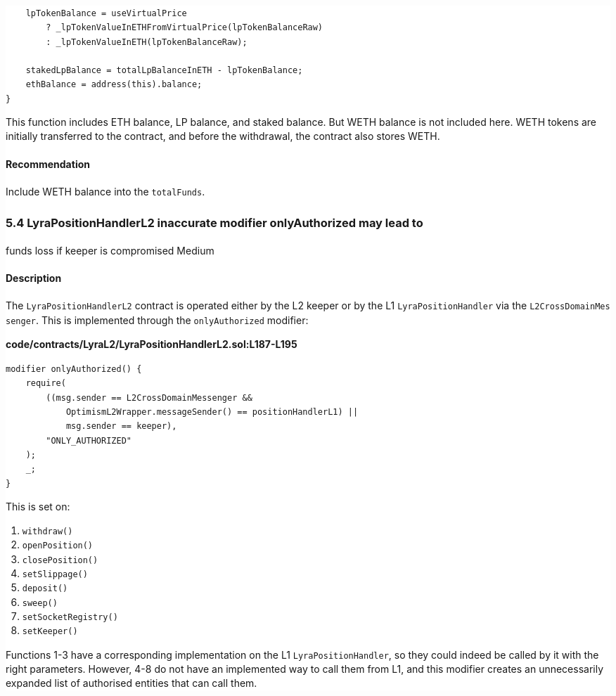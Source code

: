         lpTokenBalance = useVirtualPrice
            ? _lpTokenValueInETHFromVirtualPrice(lpTokenBalanceRaw)
            : _lpTokenValueInETH(lpTokenBalanceRaw);
    
        stakedLpBalance = totalLpBalanceInETH - lpTokenBalance;
        ethBalance = address(this).balance;
    }
    

This function includes ETH balance, LP balance, and staked balance. But WETH
balance is not included here. WETH tokens are initially transferred to the
contract, and before the withdrawal, the contract also stores WETH.

#### Recommendation

Include WETH balance into the `totalFunds`.

### 5.4 LyraPositionHandlerL2 inaccurate modifier onlyAuthorized may lead to
funds loss if keeper is compromised Medium

#### Description

The `LyraPositionHandlerL2` contract is operated either by the L2 keeper or by
the L1 `LyraPositionHandler` via the `L2CrossDomainMessenger`. This is
implemented through the `onlyAuthorized` modifier:

**code/contracts/LyraL2/LyraPositionHandlerL2.sol:L187-L195**

    
    
    modifier onlyAuthorized() {
        require(
            ((msg.sender == L2CrossDomainMessenger &&
                OptimismL2Wrapper.messageSender() == positionHandlerL1) ||
                msg.sender == keeper),
            "ONLY_AUTHORIZED"
        );
        _;
    }
    

This is set on:

  1. `withdraw()`
  2. `openPosition()`
  3. `closePosition()`
  4. `setSlippage()`
  5. `deposit()`
  6. `sweep()`
  7. `setSocketRegistry()`
  8. `setKeeper()`

Functions 1-3 have a corresponding implementation on the L1
`LyraPositionHandler`, so they could indeed be called by it with the right
parameters. However, 4-8 do not have an implemented way to call them from L1,
and this modifier creates an unnecessarily expanded list of authorised
entities that can call them.
